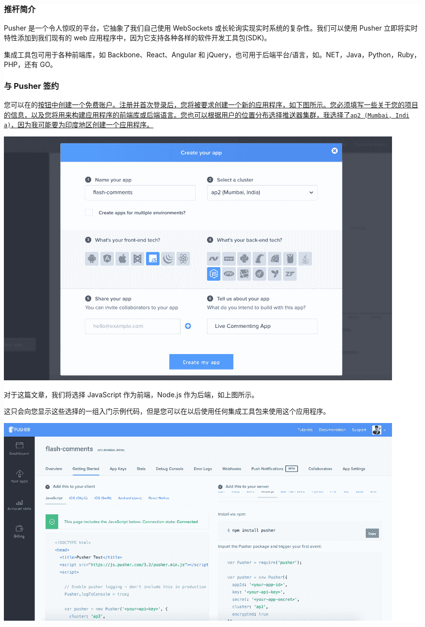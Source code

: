 ### 推杆简介

Pusher 是一个令人惊叹的平台，它抽象了我们自己使用 WebSockets 或长轮询实现实时系统的复杂性。我们可以使用 Pusher 立即将实时特性添加到我们现有的 web 应用程序中，因为它支持各种各样的软件开发工具包(SDK)。

集成工具包可用于各种前端库，如 Backbone、React、Angular 和 jQuery，也可用于后端平台/语言，如。NET，Java，Python，Ruby，PHP，还有 GO。

### 与 Pusher 签约

您可以在的[按钮中创建一个免费账户。注册并首次登录后，您将被要求创建一个新的应用程序，如下图所示。您必须填写一些关于您的项目的信息，以及您将用来构建应用程序的前端库或后端语言。您也可以根据用户的位置分布选择推送器集群，我选择了`ap2 (Mumbai, India)`，因为我可能要为印度地区创建一个应用程序。](http://pusher.com/signup)

![0*AFHx4TZQ480CmwUU](img/8902acf6101bad5e22e16370a86d1ef1.png)

对于这篇文章，我们将选择 JavaScript 作为前端，Node.js 作为后端，如上图所示。

这只会向您显示这些选择的一组入门示例代码，但是您可以在以后使用任何集成工具包来使用这个应用程序。

![0*_dzai36l6cdqlv90](img/ef74736e6c93af5190eae7cbe43cbb7a.png)
